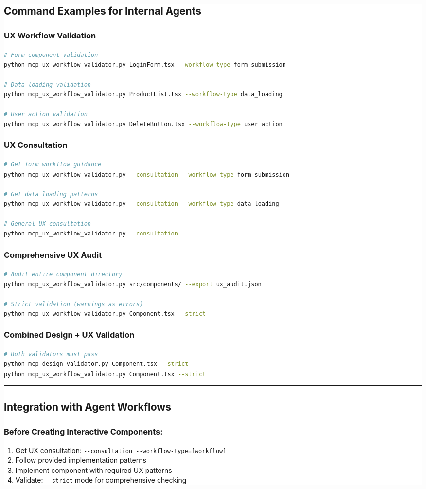 ## Command Examples for Internal Agents

### **UX Workflow Validation**
```bash
# Form component validation
python mcp_ux_workflow_validator.py LoginForm.tsx --workflow-type form_submission

# Data loading validation
python mcp_ux_workflow_validator.py ProductList.tsx --workflow-type data_loading

# User action validation
python mcp_ux_workflow_validator.py DeleteButton.tsx --workflow-type user_action
```

### **UX Consultation**
```bash
# Get form workflow guidance
python mcp_ux_workflow_validator.py --consultation --workflow-type form_submission

# Get data loading patterns
python mcp_ux_workflow_validator.py --consultation --workflow-type data_loading

# General UX consultation
python mcp_ux_workflow_validator.py --consultation
```

### **Comprehensive UX Audit**
```bash
# Audit entire component directory
python mcp_ux_workflow_validator.py src/components/ --export ux_audit.json

# Strict validation (warnings as errors)
python mcp_ux_workflow_validator.py Component.tsx --strict
```

### **Combined Design + UX Validation**
```bash
# Both validators must pass
python mcp_design_validator.py Component.tsx --strict
python mcp_ux_workflow_validator.py Component.tsx --strict
```

---

## Integration with Agent Workflows

### **Before Creating Interactive Components:**
1. Get UX consultation: `--consultation --workflow-type=[workflow]`
2. Follow provided implementation patterns
3. Implement component with required UX patterns
4. Validate: `--strict` mode for comprehensive checking
